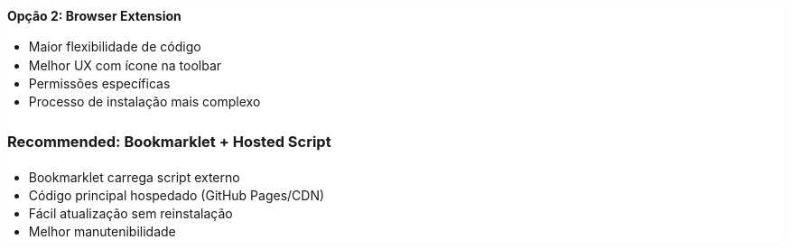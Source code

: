 **Opção 2: Browser Extension**
- Maior flexibilidade de código
- Melhor UX com ícone na toolbar
- Permissões específicas
- Processo de instalação mais complexo

### Recommended: Bookmarklet + Hosted Script
- Bookmarklet carrega script externo
- Código principal hospedado (GitHub Pages/CDN)
- Fácil atualização sem reinstalação
- Melhor manutenibilidade